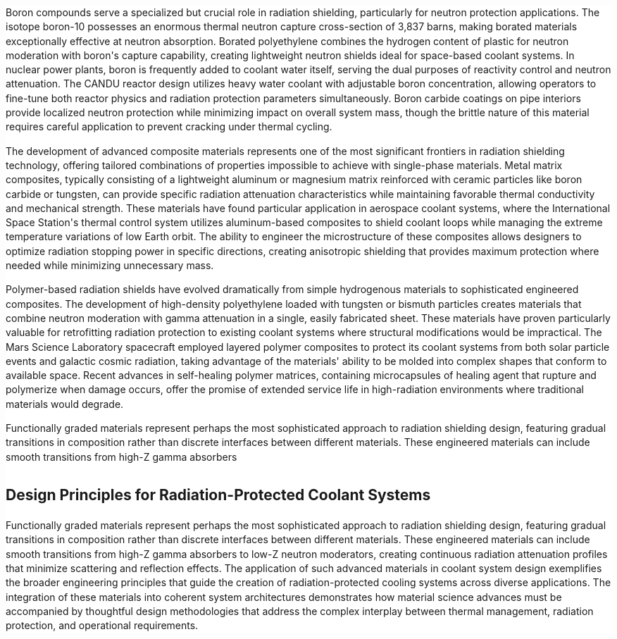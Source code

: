 Boron compounds serve a specialized but crucial role in radiation shielding, particularly for neutron protection applications. The isotope boron-10 possesses an enormous thermal neutron capture cross-section of 3,837 barns, making borated materials exceptionally effective at neutron absorption. Borated polyethylene combines the hydrogen content of plastic for neutron moderation with boron's capture capability, creating lightweight neutron shields ideal for space-based coolant systems. In nuclear power plants, boron is frequently added to coolant water itself, serving the dual purposes of reactivity control and neutron attenuation. The CANDU reactor design utilizes heavy water coolant with adjustable boron concentration, allowing operators to fine-tune both reactor physics and radiation protection parameters simultaneously. Boron carbide coatings on pipe interiors provide localized neutron protection while minimizing impact on overall system mass, though the brittle nature of this material requires careful application to prevent cracking under thermal cycling.

The development of advanced composite materials represents one of the most significant frontiers in radiation shielding technology, offering tailored combinations of properties impossible to achieve with single-phase materials. Metal matrix composites, typically consisting of a lightweight aluminum or magnesium matrix reinforced with ceramic particles like boron carbide or tungsten, can provide specific radiation attenuation characteristics while maintaining favorable thermal conductivity and mechanical strength. These materials have found particular application in aerospace coolant systems, where the International Space Station's thermal control system utilizes aluminum-based composites to shield coolant loops while managing the extreme temperature variations of low Earth orbit. The ability to engineer the microstructure of these composites allows designers to optimize radiation stopping power in specific directions, creating anisotropic shielding that provides maximum protection where needed while minimizing unnecessary mass.

Polymer-based radiation shields have evolved dramatically from simple hydrogenous materials to sophisticated engineered composites. The development of high-density polyethylene loaded with tungsten or bismuth particles creates materials that combine neutron moderation with gamma attenuation in a single, easily fabricated sheet. These materials have proven particularly valuable for retrofitting radiation protection to existing coolant systems where structural modifications would be impractical. The Mars Science Laboratory spacecraft employed layered polymer composites to protect its coolant systems from both solar particle events and galactic cosmic radiation, taking advantage of the materials' ability to be molded into complex shapes that conform to available space. Recent advances in self-healing polymer matrices, containing microcapsules of healing agent that rupture and polymerize when damage occurs, offer the promise of extended service life in high-radiation environments where traditional materials would degrade.

Functionally graded materials represent perhaps the most sophisticated approach to radiation shielding design, featuring gradual transitions in composition rather than discrete interfaces between different materials. These engineered materials can include smooth transitions from high-Z gamma absorbers

## Design Principles for Radiation-Protected Coolant Systems

Functionally graded materials represent perhaps the most sophisticated approach to radiation shielding design, featuring gradual transitions in composition rather than discrete interfaces between different materials. These engineered materials can include smooth transitions from high-Z gamma absorbers to low-Z neutron moderators, creating continuous radiation attenuation profiles that minimize scattering and reflection effects. The application of such advanced materials in coolant system design exemplifies the broader engineering principles that guide the creation of radiation-protected cooling systems across diverse applications. The integration of these materials into coherent system architectures demonstrates how material science advances must be accompanied by thoughtful design methodologies that address the complex interplay between thermal management, radiation protection, and operational requirements.
